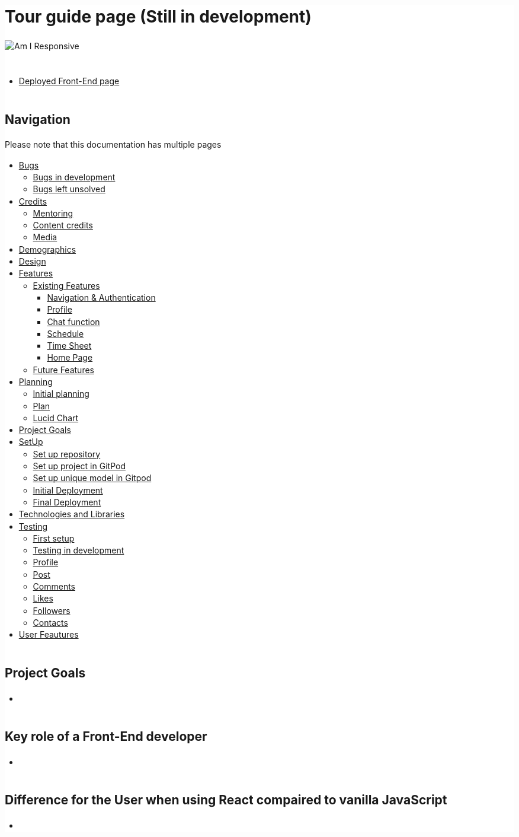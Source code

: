 # Tour guide page (Still in development)
![Am I Responsive]()
#
* [Deployed Front-End page]()
#
## Navigation
Please note that this documentation has multiple pages
* [Bugs](/bugs.md)
    - [Bugs in development](/bugs.md#bugs-in-development)
    - [Bugs left unsolved](/bugs.md#bugs-left-unsolved)
* [Credits](#credits)
    - [Mentoring](#thank-you)
    - [Content credits](#content-credits)
    - [Media](#media)
* [Demographics](#demographics)
* [Design](#design)
* [Features](#user-feautures)
   - [Existing Features](#existing-features)
       - [Navigation & Authentication](#navigation--authentication)
       - [Profile](#profile)
       - [Chat function](#chat-function)
       - [Schedule](#schedule)
       - [Time Sheet](#time-sheet)
       - [Home Page](#home-page)
   - [Future Features](#future-features)
* [Planning](#planning)
   - [Initial planning](#initial-plan)
   - [Plan](#plan)
   - [Lucid Chart](#lucidchart)
* [Project Goals](#project-goals)
* [SetUp](/setup.md)
   - [Set up repository](/setup.md#set-up-repository)
   - [Set up project in GitPod](/setup.md#set-up-project-in-gitpod)
   - [Set up unique model in Gitpod](/setup.md#set-up-unique-model-in-gitpod)
   - [Initial Deployment](/setup.md#initial-deployment)
    - [Final Deployment](/setup.md#final-deployment)
* [Technologies and Libraries](#technologies-and-libraries)
* [Testing](/testing.md)
    - [First setup](/testing.md#first-setup)
    - [Testing in development](/testing.md#testing-in-development)
    - [Profile](/testing.md#profile)
    - [Post](/testing.md#post)
    - [Comments](/testing.md#comments)
    - [Likes](/testing.md#likes)
    - [Followers](/testing.md#followers)
    - [Contacts](/testing.md#contacts)
* [User Feautures](#user-feautures)
#
## Project Goals
- 
#
## Key role of a Front-End developer
- 
#
## Difference for the User when using React compaired to vanilla JavaScript
- 